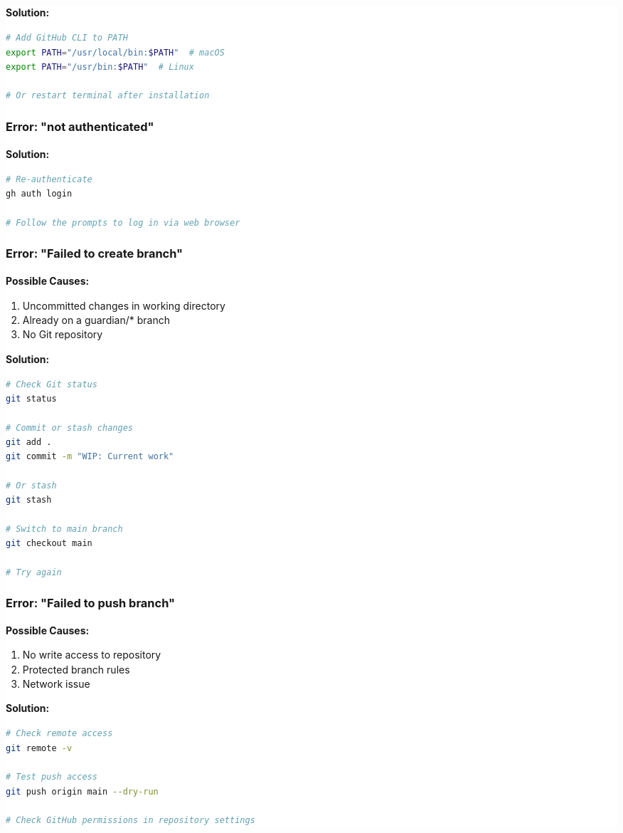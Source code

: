 **Solution:**
```bash
# Add GitHub CLI to PATH
export PATH="/usr/local/bin:$PATH"  # macOS
export PATH="/usr/bin:$PATH"  # Linux

# Or restart terminal after installation
```

### Error: "not authenticated"

**Solution:**
```bash
# Re-authenticate
gh auth login

# Follow the prompts to log in via web browser
```

### Error: "Failed to create branch"

**Possible Causes:**
1. Uncommitted changes in working directory
2. Already on a guardian/* branch
3. No Git repository

**Solution:**
```bash
# Check Git status
git status

# Commit or stash changes
git add .
git commit -m "WIP: Current work"

# Or stash
git stash

# Switch to main branch
git checkout main

# Try again
```

### Error: "Failed to push branch"

**Possible Causes:**
1. No write access to repository
2. Protected branch rules
3. Network issue

**Solution:**
```bash
# Check remote access
git remote -v

# Test push access
git push origin main --dry-run

# Check GitHub permissions in repository settings
```
